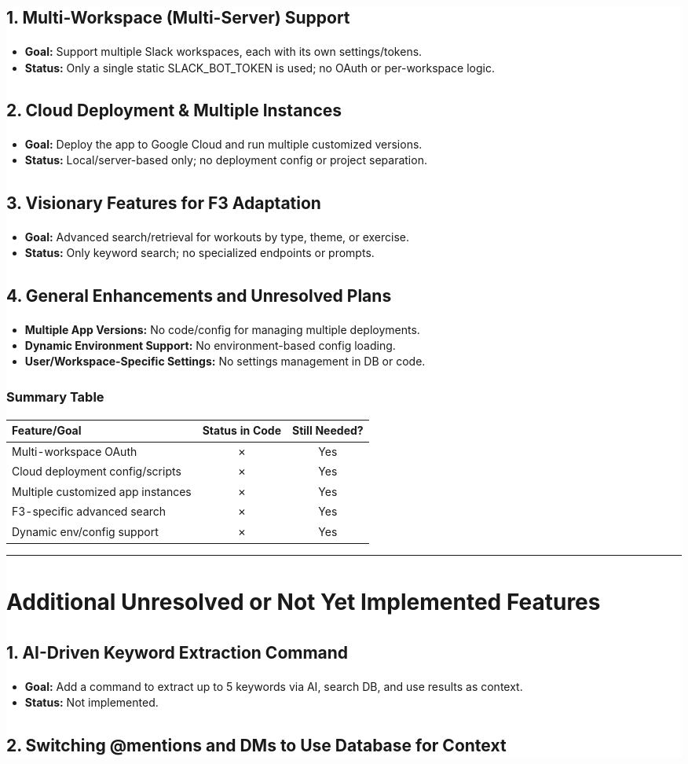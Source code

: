## 1. Multi-Workspace (Multi-Server) Support

- **Goal:** Support multiple Slack workspaces, each with its own settings/tokens.
- **Status:** Only a single static SLACK_BOT_TOKEN is used; no OAuth or per-workspace logic.


## 2. Cloud Deployment \& Multiple Instances

- **Goal:** Deploy the app to Google Cloud and run multiple customized versions.
- **Status:** Local/server-based only; no deployment config or project separation.


## 3. Visionary Features for F3 Adaptation

- **Goal:** Advanced search/retrieval for workouts by type, theme, or exercise.
- **Status:** Only keyword search; no specialized endpoints or prompts.


## 4. General Enhancements and Unresolved Plans

- **Multiple App Versions:** No code/config for managing multiple deployments.
- **Dynamic Environment Support:** No environment-based config loading.
- **User/Workspace-Specific Settings:** No settings management in DB or code.


### Summary Table

| Feature/Goal | Status in Code | Still Needed? |
| :-- | :--: | :--: |
| Multi-workspace OAuth | ✗ | Yes |
| Cloud deployment config/scripts | ✗ | Yes |
| Multiple customized app instances | ✗ | Yes |
| F3-specific advanced search | ✗ | Yes |
| Dynamic env/config support | ✗ | Yes |


---

# Additional Unresolved or Not Yet Implemented Features

## 1. AI-Driven Keyword Extraction Command

- **Goal:** Add a command to extract up to 5 keywords via AI, search DB, and use results as context.
- **Status:** Not implemented.


## 2. Switching @mentions and DMs to Use Database for Context
